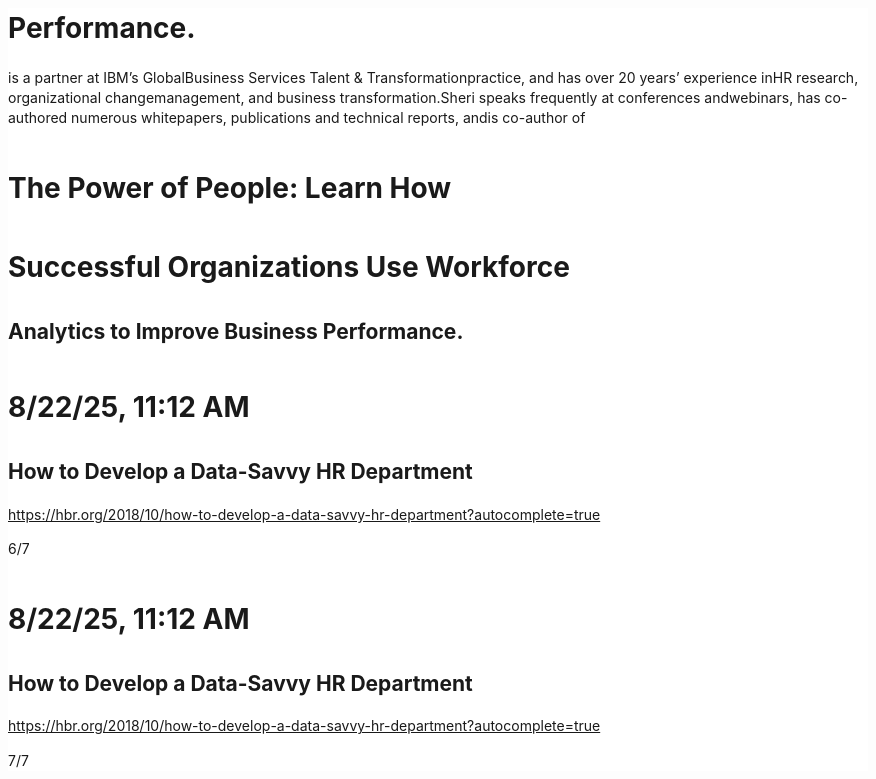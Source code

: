 # Performance.

is a partner at IBM’s GlobalBusiness Services Talent & Transformationpractice, and has over 20 years’ experience inHR research, organizational changemanagement, and business transformation.Sheri speaks frequently at conferences andwebinars, has co-authored numerous whitepapers, publications and technical reports, andis co-author of

# The Power of People: Learn How

# Successful Organizations Use Workforce

## Analytics to Improve Business Performance.

# 8/22/25, 11:12 AM

## How to Develop a Data-Savvy HR Department

https://hbr.org/2018/10/how-to-develop-a-data-savvy-hr-department?autocomplete=true

6/7

# 8/22/25, 11:12 AM

## How to Develop a Data-Savvy HR Department

https://hbr.org/2018/10/how-to-develop-a-data-savvy-hr-department?autocomplete=true

7/7